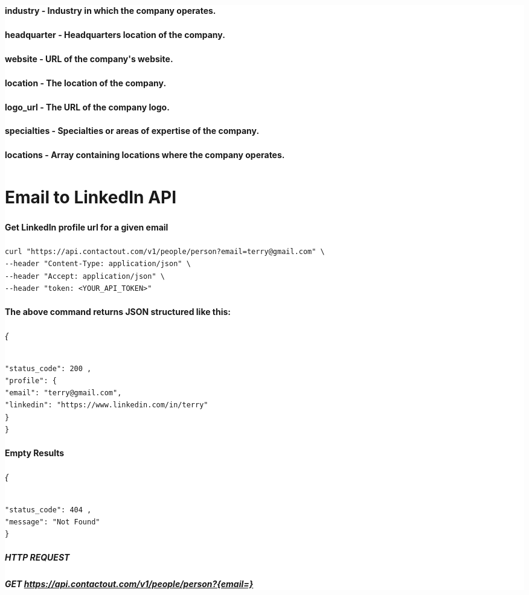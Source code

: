 #### industry - Industry in which the company operates.

#### headquarter - Headquarters location of the company.

#### website - URL of the company's website.

#### location - The location of the company.

#### logo_url - The URL of the company logo.

#### specialties - Specialties or areas of expertise of the company.

#### locations - Array containing locations where the company operates.

# Email to LinkedIn API

#### Get LinkedIn profile url for a given email

```
curl "https://api.contactout.com/v1/people/person?email=terry@gmail.com" \
--header "Content-Type: application/json" \
--header "Accept: application/json" \
--header "token: <YOUR_API_TOKEN>"
```
#### The above command returns JSON structured like this:

###### {

```
"status_code": 200 ,
"profile": {
"email": "terry@gmail.com",
"linkedin": "https://www.linkedin.com/in/terry"
}
}
```
#### Empty Results

###### {

```
"status_code": 404 ,
"message": "Not Found"
}
```
##### HTTP REQUEST

##### GET https://api.contactout.com/v1/people/person?{email=}
